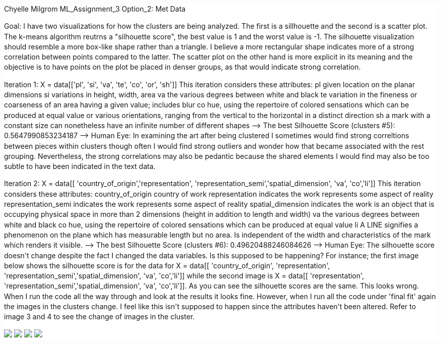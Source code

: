 Chyelle Milgrom
ML_Assignment_3
Option_2: Met Data


Goal: 
I have two visualizations for how the clusters are being analyzed. The first is a sillhouette and the second is a scatter plot. The k-means algorithm reutrns a "silhouette score", the best value is 1 and the worst value is -1. The silhouette visualization should resemble a more box-like shape rather than a triangle. I believe a more rectangular shape indicates more of a strong correlation between points compared to the latter. The scatter plot on the other hand is more explicit in its meaning and the objective is to have points on the plot be placed in denser groups, as that would indicate strong correlation.  

Iteration 1: X = data[['pl', 'si', 'va', 'te', 'co', 'or', 'sh']]
    This iteration considers these attributes:
    pl	given location on the planar dimensions
    si	variations in height, width, area
    va	the various degrees between white and black
    te	variation in the fineness or coarseness of an area having a given value; includes blur
    co	hue, using the repertoire of colored sensations which can be produced at equal value
    or	various orientations, ranging from the vertical to the horizontal in a distinct direction
    sh	a mark with a constant size can nonetheless have an infinite number of different shapes
--> The best Silhouette Score (clusters #5): 0.5647990853234187
--> Human Eye: In examining the art after being clustered I sometimes would find strong correltions between pieces within clusters though often I would find strong outliers and wonder how that became associated with the rest grouping. Nevertheless, the strong correlations may also be pedantic because the shared elements I would find may also be too subtle to have been indicated in the text data. 

Iteration 2: X = data[[ 'country_of_origin','representation', 'representation_semi','spatial_dimension', 'va', 'co','li']]
    This iteration considers these attributes:
    country_of_origin	country of work
    representation	indicates the work represents some aspect of reality
    representation_semi	indicates the work represents some aspect of reality
    spatial_dimension	indicates the work is an object that is occupying physical space in more than 2 dimensions (height in addition to length and width)
    va	the various degrees between white and black
    co	hue, using the repertoire of colored sensations which can be produced at equal value
    li	A LINE signifies a phenomenon on the plane which has measurable length but no area. Is independent of the width and characteristics of the mark which renders it visible.
--> The best Silhouette Score  (clusters #6): 0.49620488246084626
--> Human Eye: The silhouette score doesn't change despite the fact I changed the data variables. Is this supposed to be happening? For instance; the first image below shows the silhouette score is for the data for X = data[[ 'country_of_origin', 'representation', 'representation_semi','spatial_dimension', 'va', 'co','li']] while the second image is  X = data[[ 'representation', 'representation_semi','spatial_dimension', 'va', 'co','li']]. As you can see the silhouette scores are the same. This looks wrong. When I run the code all the way through and look at the results it looks fine. However, when I run all the code under 'final fit' again the images in the clusters change. I feel like this isn't supposed to happen since the attributes haven't been altered. Refer to image 3 and 4 to see the change of images in the cluster.

![](imgAnalysis/image1.png)
![](imgAnalysis/image2.png)
![](imgAnalysis/image3.png)
![](imgAnalysis/image4.png)
